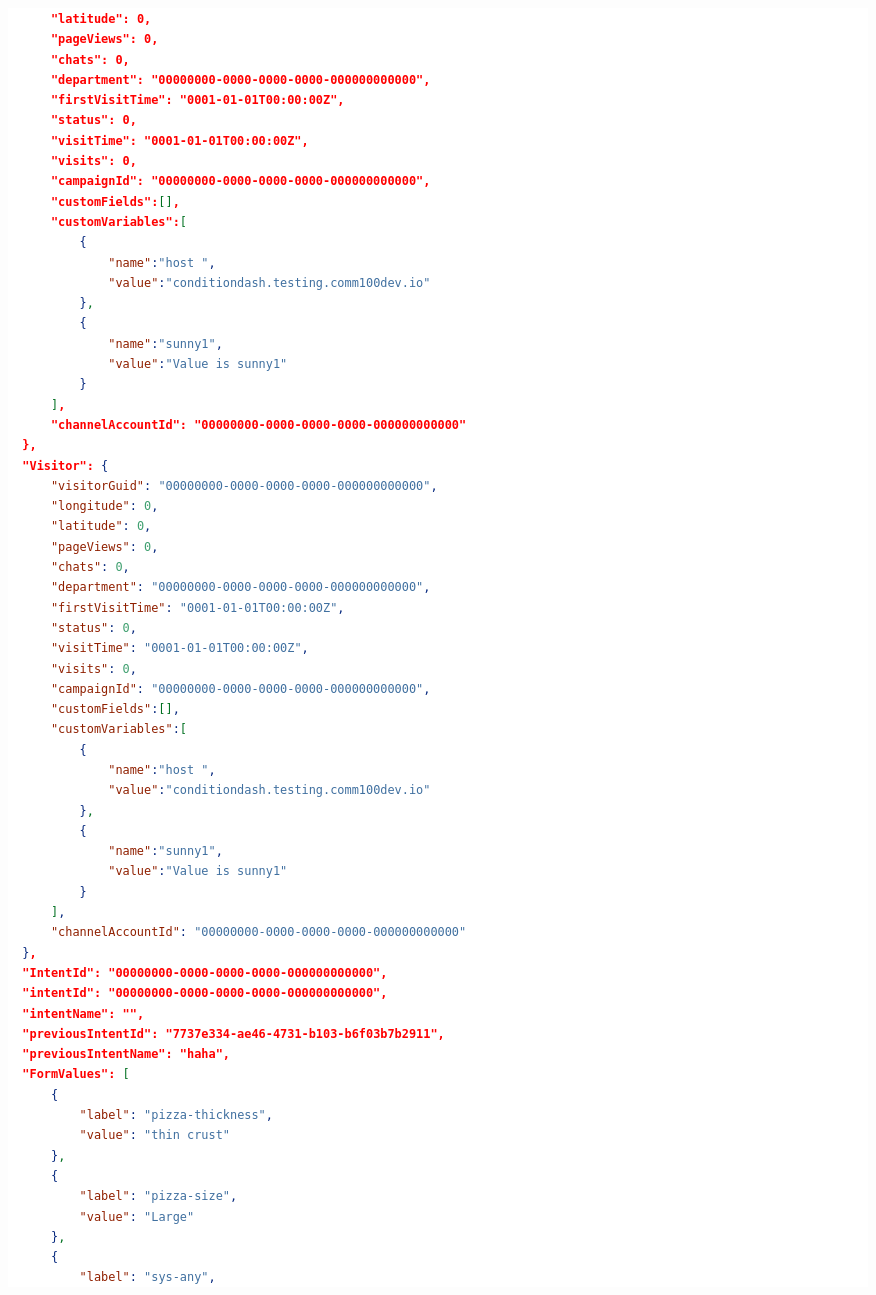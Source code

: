   ```json
        "latitude": 0,
        "pageViews": 0,
        "chats": 0,
        "department": "00000000-0000-0000-0000-000000000000",
        "firstVisitTime": "0001-01-01T00:00:00Z",
        "status": 0,
        "visitTime": "0001-01-01T00:00:00Z",
        "visits": 0,
        "campaignId": "00000000-0000-0000-0000-000000000000",
        "customFields":[],
        "customVariables":[
            {
                "name":"host ",
                "value":"conditiondash.testing.comm100dev.io"
            },
            {
                "name":"sunny1",
                "value":"Value is sunny1"
            }
        ],
        "channelAccountId": "00000000-0000-0000-0000-000000000000"
    },
    "Visitor": {
        "visitorGuid": "00000000-0000-0000-0000-000000000000",
        "longitude": 0,
        "latitude": 0,
        "pageViews": 0,
        "chats": 0,
        "department": "00000000-0000-0000-0000-000000000000",
        "firstVisitTime": "0001-01-01T00:00:00Z",
        "status": 0,
        "visitTime": "0001-01-01T00:00:00Z",
        "visits": 0,
        "campaignId": "00000000-0000-0000-0000-000000000000",
        "customFields":[],
        "customVariables":[
            {
                "name":"host ",
                "value":"conditiondash.testing.comm100dev.io"
            },
            {
                "name":"sunny1",
                "value":"Value is sunny1"
            }
        ],
        "channelAccountId": "00000000-0000-0000-0000-000000000000"
    },
    "IntentId": "00000000-0000-0000-0000-000000000000",
    "intentId": "00000000-0000-0000-0000-000000000000",
    "intentName": "",
    "previousIntentId": "7737e334-ae46-4731-b103-b6f03b7b2911",
    "previousIntentName": "haha",
    "FormValues": [
        {
            "label": "pizza-thickness",
            "value": "thin crust"
        },
        {
            "label": "pizza-size",
            "value": "Large"
        },
        {
            "label": "sys-any",
  ```